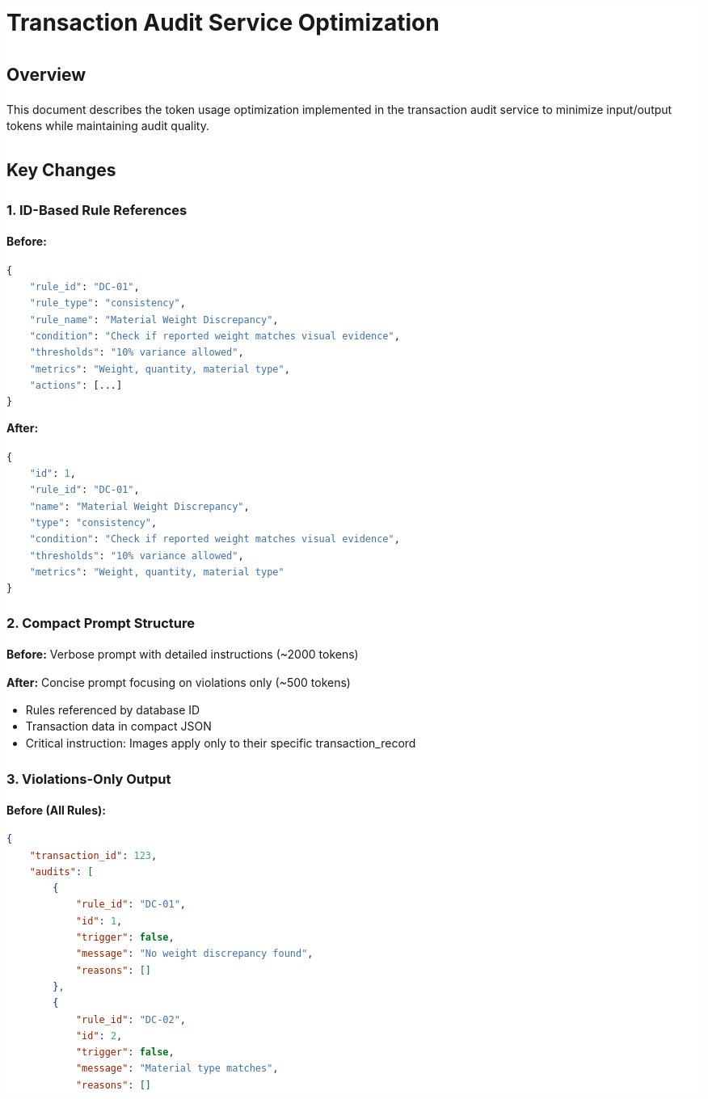 # Transaction Audit Service Optimization

## Overview
This document describes the token usage optimization implemented in the transaction audit service to minimize input/output tokens while maintaining audit quality.

## Key Changes

### 1. ID-Based Rule References
**Before:**
```python
{
    "rule_id": "DC-01",
    "rule_type": "consistency",
    "rule_name": "Material Weight Discrepancy",
    "condition": "Check if reported weight matches visual evidence",
    "thresholds": "10% variance allowed",
    "metrics": "Weight, quantity, material type",
    "actions": [...]
}
```

**After:**
```python
{
    "id": 1,
    "rule_id": "DC-01",
    "name": "Material Weight Discrepancy",
    "type": "consistency",
    "condition": "Check if reported weight matches visual evidence",
    "thresholds": "10% variance allowed",
    "metrics": "Weight, quantity, material type"
}
```

### 2. Compact Prompt Structure
**Before:** Verbose prompt with detailed instructions (~2000 tokens)

**After:** Concise prompt focusing on violations only (~500 tokens)
- Rules referenced by database ID
- Transaction data in compact JSON
- Critical instruction: Images apply only to their specific transaction_record

### 3. Violations-Only Output
**Before (All Rules):**
```json
{
    "transaction_id": 123,
    "audits": [
        {
            "rule_id": "DC-01",
            "id": 1,
            "trigger": false,
            "message": "No weight discrepancy found",
            "reasons": []
        },
        {
            "rule_id": "DC-02",
            "id": 2,
            "trigger": false,
            "message": "Material type matches",
            "reasons": []
```
